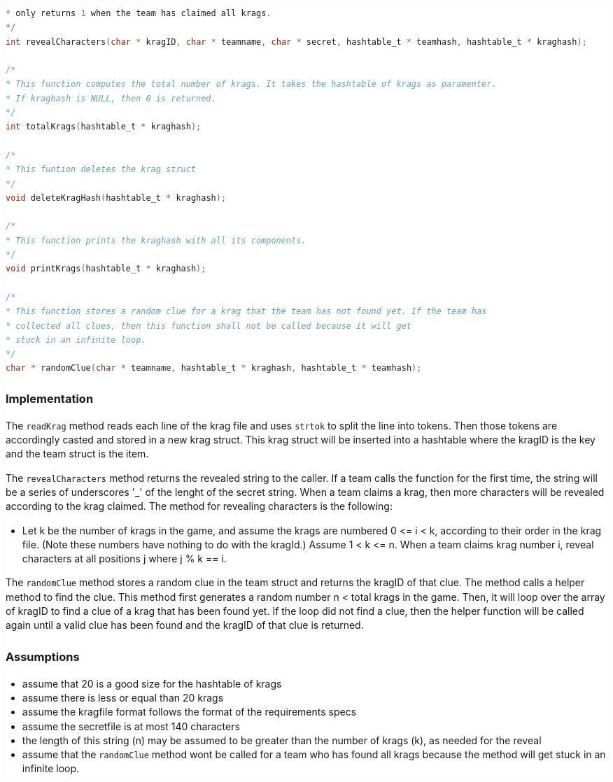 ```c
* only returns 1 when the team has claimed all krags. 
*/
int revealCharacters(char * kragID, char * teamname, char * secret, hashtable_t * teamhash, hashtable_t * kraghash);

/*
* This function computes the total number of krags. It takes the hashtable of krags as paramenter. 
* If kraghash is NULL, then 0 is returned.
*/
int totalKrags(hashtable_t * kraghash);

/*
* This funtion deletes the krag struct
*/
void deleteKragHash(hashtable_t * kraghash);

/*
* This function prints the kraghash with all its components.
*/
void printKrags(hashtable_t * kraghash);

/*
* This function stores a random clue for a krag that the team has not found yet. If the team has 
* collected all clues, then this function shall not be called because it will get
* stuck in an infinite loop.
*/
char * randomClue(char * teamname, hashtable_t * kraghash, hashtable_t * teamhash);
```

### Implementation

The `readKrag` method reads each line of the krag file and uses `strtok` to split the line into tokens. Then those tokens are accordingly casted and stored in a new krag struct. This krag struct will be inserted into a hashtable where the kragID is the key and the team struct is the item.

The `revealCharacters` method returns the revealed string to the caller. If a team calls the function for the first time, the string will be a series of underscores '_' of the lenght of the secret string. When a team claims a krag, then more characters will be revealed according to the krag claimed. The method for revealing characters is the following:

* Let k be the number of krags in the game, and assume the krags are numbered 0 <= i < k, according to their order in the krag file. (Note these numbers have nothing to do with the kragId.) Assume 1 < k <= n. When a team claims krag number i, reveal characters at all positions j where j % k == i.


The `randomClue` method stores a random clue in the team struct and returns the kragID of that clue. The method calls a helper method to find the clue. This method first generates a random number n < total krags in the game. Then, it will loop over the array of kragID to find a clue of a krag that has been found yet. If the loop did not find a clue, then the helper function will be called again until a valid clue has been found and the kragID of that clue is returned.


### Assumptions
* assume that 20 is a good size for the hashtable of krags
* assume there is less or equal than 20 krags
* assume the kragfile format follows the format of the requirements specs
* assume the secretfile is at most 140 characters
* the length of this string (n) may be assumed to be greater than the number of krags (k), as needed for the reveal 
* assume that the `randomClue` method wont be called for a team who has found all krags because the method will get stuck in an infinite loop.
